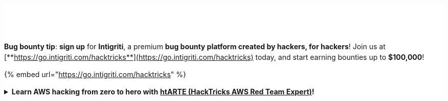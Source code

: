 
<img src="../../.gitbook/assets/i3.png" alt="" data-size="original">\
**Bug bounty tip**: **sign up** for **Intigriti**, a premium **bug bounty platform created by hackers, for hackers**! Join us at [**https://go.intigriti.com/hacktricks**](https://go.intigriti.com/hacktricks) today, and start earning bounties up to **$100,000**!

{% embed url="https://go.intigriti.com/hacktricks" %}

<details><summary><strong>Learn AWS hacking from zero to hero with</strong> <a href="https://training.hacktricks.xyz/courses/arte"><strong>htARTE (HackTricks AWS Red Team Expert)</strong></a><strong>!</strong></summary></details>
